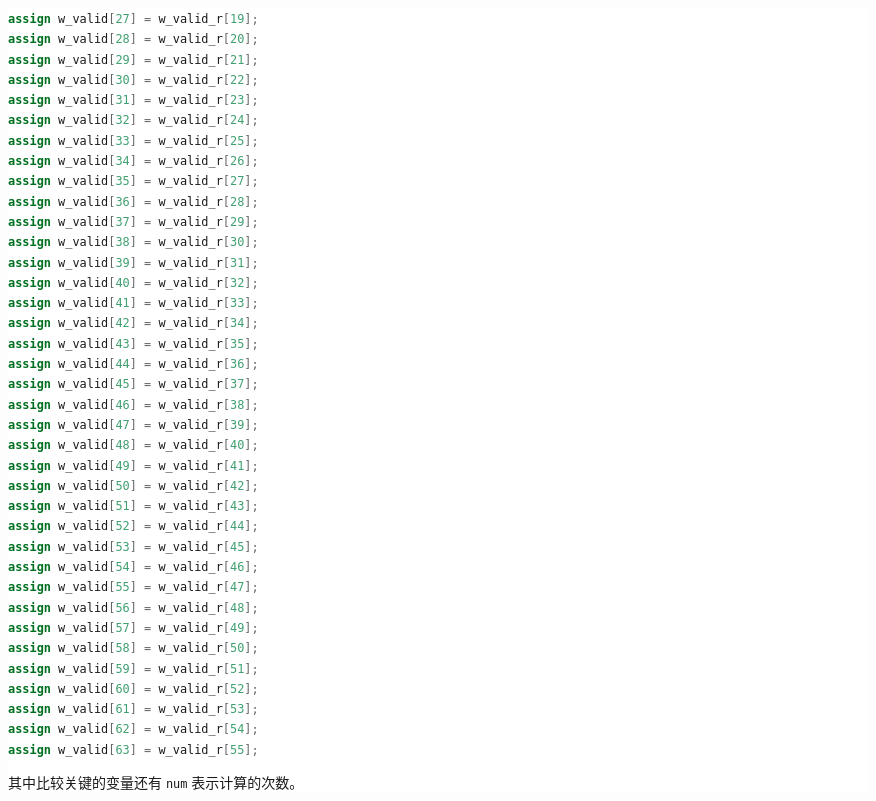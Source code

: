 ```verilog
assign w_valid[27] = w_valid_r[19];
assign w_valid[28] = w_valid_r[20];
assign w_valid[29] = w_valid_r[21];
assign w_valid[30] = w_valid_r[22];
assign w_valid[31] = w_valid_r[23];
assign w_valid[32] = w_valid_r[24];
assign w_valid[33] = w_valid_r[25];
assign w_valid[34] = w_valid_r[26];
assign w_valid[35] = w_valid_r[27];
assign w_valid[36] = w_valid_r[28];
assign w_valid[37] = w_valid_r[29];
assign w_valid[38] = w_valid_r[30];
assign w_valid[39] = w_valid_r[31];
assign w_valid[40] = w_valid_r[32];
assign w_valid[41] = w_valid_r[33];
assign w_valid[42] = w_valid_r[34];
assign w_valid[43] = w_valid_r[35];
assign w_valid[44] = w_valid_r[36];
assign w_valid[45] = w_valid_r[37];
assign w_valid[46] = w_valid_r[38];
assign w_valid[47] = w_valid_r[39];
assign w_valid[48] = w_valid_r[40];
assign w_valid[49] = w_valid_r[41];
assign w_valid[50] = w_valid_r[42];
assign w_valid[51] = w_valid_r[43];
assign w_valid[52] = w_valid_r[44];
assign w_valid[53] = w_valid_r[45];
assign w_valid[54] = w_valid_r[46];
assign w_valid[55] = w_valid_r[47];
assign w_valid[56] = w_valid_r[48];
assign w_valid[57] = w_valid_r[49];
assign w_valid[58] = w_valid_r[50];
assign w_valid[59] = w_valid_r[51];
assign w_valid[60] = w_valid_r[52];
assign w_valid[61] = w_valid_r[53];
assign w_valid[62] = w_valid_r[54];
assign w_valid[63] = w_valid_r[55];
```

其中比较关键的变量还有 `num` 表示计算的次数。